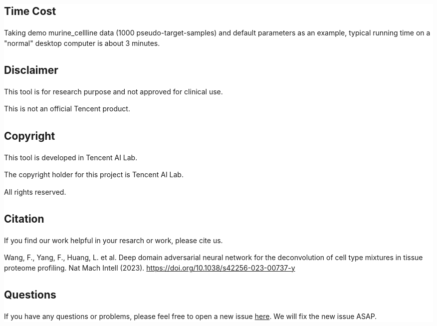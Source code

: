 ## Time Cost

Taking demo murine_cellline data (1000 pseudo-target-samples) and default parameters as an example, typical running time on a "normal" desktop computer is about 3 minutes.

## Disclaimer

This tool is for research purpose and not approved for clinical use.

This is not an official Tencent product.

## Copyright

This tool is developed in Tencent AI Lab.

The copyright holder for this project is Tencent AI Lab.

All rights reserved.

## Citation

If you find our work helpful in your resarch or work, please cite us.

Wang, F., Yang, F., Huang, L. et al. Deep domain adversarial neural network for the deconvolution of cell type mixtures in tissue proteome profiling. Nat Mach Intell (2023). https://doi.org/10.1038/s42256-023-00737-y

## Questions

If you have any questions or problems, please feel free to open a new issue [here](https://github.com/TencentAILabHealthcare/scpDeconv/issues). We will fix the new issue ASAP. 
